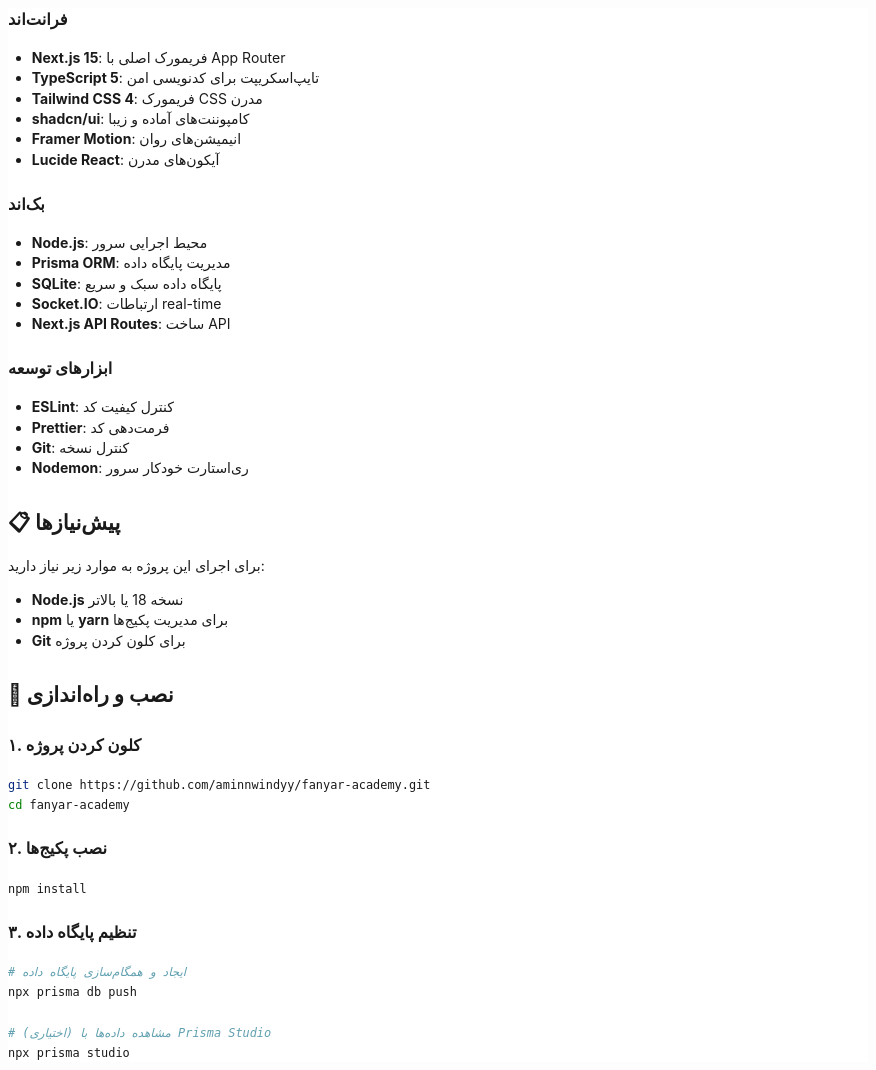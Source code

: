 ### فرانت‌اند
- **Next.js 15**: فریمورک اصلی با App Router
- **TypeScript 5**: تایپ‌اسکریپت برای کدنویسی امن
- **Tailwind CSS 4**: فریمورک CSS مدرن
- **shadcn/ui**: کامپوننت‌های آماده و زیبا
- **Framer Motion**: انیمیشن‌های روان
- **Lucide React**: آیکون‌های مدرن

### بک‌اند
- **Node.js**: محیط اجرایی سرور
- **Prisma ORM**: مدیریت پایگاه داده
- **SQLite**: پایگاه داده سبک و سریع
- **Socket.IO**: ارتباطات real-time
- **Next.js API Routes**: ساخت API

### ابزارهای توسعه
- **ESLint**: کنترل کیفیت کد
- **Prettier**: فرمت‌دهی کد
- **Git**: کنترل نسخه
- **Nodemon**: ری‌استارت خودکار سرور

## 📋 پیش‌نیازها

برای اجرای این پروژه به موارد زیر نیاز دارید:

- **Node.js** نسخه 18 یا بالاتر
- **npm** یا **yarn** برای مدیریت پکیج‌ها
- **Git** برای کلون کردن پروژه

## 🚀 نصب و راه‌اندازی

### ۱. کلون کردن پروژه
```bash
git clone https://github.com/aminnwindyy/fanyar-academy.git
cd fanyar-academy
```

### ۲. نصب پکیج‌ها
```bash
npm install
```

### ۳. تنظیم پایگاه داده
```bash
# ایجاد و همگام‌سازی پایگاه داده
npx prisma db push

# (اختیاری) مشاهده داده‌ها با Prisma Studio
npx prisma studio
```
